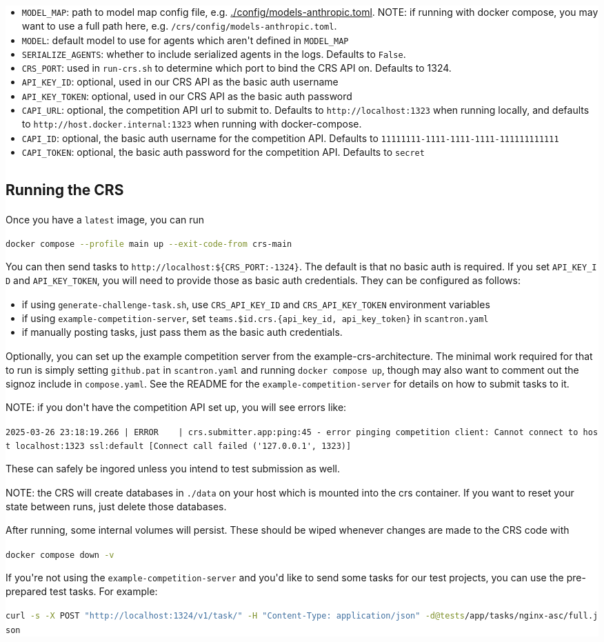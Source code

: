 - `MODEL_MAP`: path to model map config file, e.g. [./config/models-anthropic.toml](./configs/models-anthropic.toml). NOTE: if running with docker compose, you may want to use a full path here, e.g. `/crs/config/models-anthropic.toml`.
- `MODEL`: default model to use for agents which aren't defined in `MODEL_MAP`
- `SERIALIZE_AGENTS`: whether to include serialized agents in the logs. Defaults to `False`.
- `CRS_PORT`: used in `run-crs.sh` to determine which port to bind the CRS API on. Defaults to 1324.
- `API_KEY_ID`: optional, used in our CRS API as the basic auth username
- `API_KEY_TOKEN`: optional, used in our CRS API as the basic auth password
- `CAPI_URL`: optional, the competition API url to submit to. Defaults to `http://localhost:1323` when running locally, and defaults to `http://host.docker.internal:1323` when running with docker-compose.
- `CAPI_ID`: optional, the basic auth username for the competition API. Defaults to `11111111-1111-1111-1111-111111111111`
- `CAPI_TOKEN`: optional, the basic auth password for the competition API. Defaults to `secret`

## Running the CRS

Once you have a `latest` image, you can run
```bash
docker compose --profile main up --exit-code-from crs-main
```
You can then send tasks to `http://localhost:${CRS_PORT:-1324}`. The default is that no basic auth is required. If you set `API_KEY_ID` and `API_KEY_TOKEN`, you will need to provide those as basic auth credentials. They can be configured as follows:
* if using `generate-challenge-task.sh`, use `CRS_API_KEY_ID` and `CRS_API_KEY_TOKEN` environment variables
* if using `example-competition-server`, set `teams.$id.crs.{api_key_id, api_key_token}` in `scantron.yaml`
* if manually posting tasks, just pass them as the basic auth credentials.

Optionally, you can set up the example competition server from the example-crs-architecture. The minimal work required for that to run is simply setting `github.pat` in `scantron.yaml` and running `docker compose up`, though may also want to comment out the signoz include in `compose.yaml`. See the README for the `example-competition-server` for details on how to submit tasks to it.

NOTE: if you don't have the competition API set up, you will see errors like:
```
2025-03-26 23:18:19.266 | ERROR    | crs.submitter.app:ping:45 - error pinging competition client: Cannot connect to host localhost:1323 ssl:default [Connect call failed ('127.0.0.1', 1323)]
```
These can safely be ingored unless you intend to test submission as well.

NOTE: the CRS will create databases in `./data` on your host which is mounted into the crs container. If you want to
reset your state between runs, just delete those databases.

After running, some internal volumes will persist. These should be wiped whenever changes are made to the CRS code with
```bash
docker compose down -v
```

If you're not using the `example-competition-server` and you'd like to send some tasks for our test projects, you can use the pre-prepared test tasks.
For example:
```bash
curl -s -X POST "http://localhost:1324/v1/task/" -H "Content-Type: application/json" -d@tests/app/tasks/nginx-asc/full.json
```
